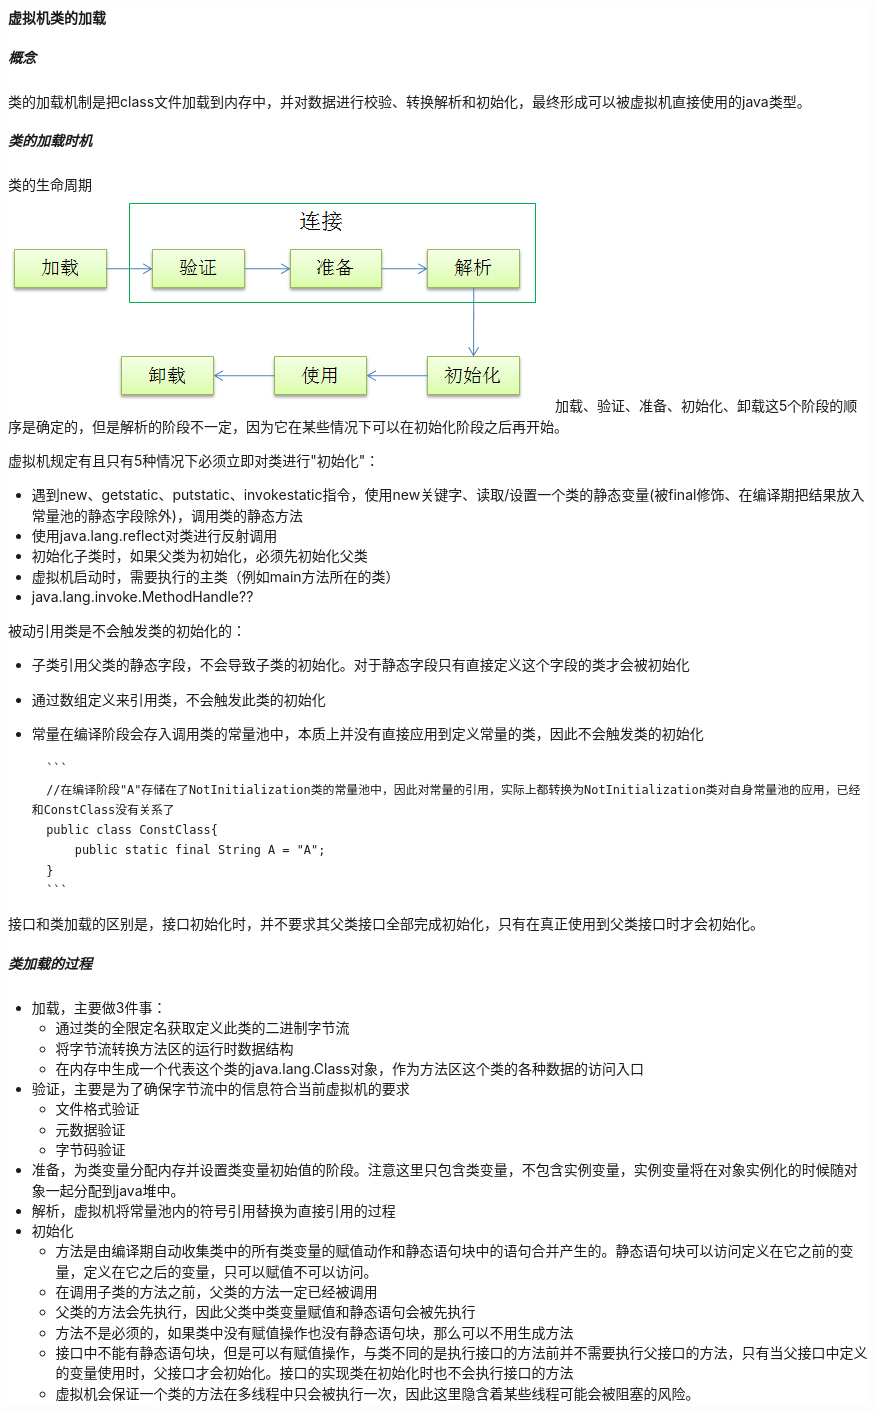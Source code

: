 #### 虚拟机类的加载
##### 概念
类的加载机制是把class文件加载到内存中，并对数据进行校验、转换解析和初始化，最终形成可以被虚拟机直接使用的java类型。

##### 类的加载时机
类的生命周期  
![](./image/java_vm_class_load.png)
加载、验证、准备、初始化、卸载这5个阶段的顺序是确定的，但是解析的阶段不一定，因为它在某些情况下可以在初始化阶段之后再开始。

虚拟机规定有且只有5种情况下必须立即对类进行"初始化"：

* 遇到new、getstatic、putstatic、invokestatic指令，使用new关键字、读取/设置一个类的静态变量(被final修饰、在编译期把结果放入常量池的静态字段除外)，调用类的静态方法
* 使用java.lang.reflect对类进行反射调用
* 初始化子类时，如果父类为初始化，必须先初始化父类
* 虚拟机启动时，需要执行的主类（例如main方法所在的类）
* java.lang.invoke.MethodHandle??

被动引用类是不会触发类的初始化的：

* 子类引用父类的静态字段，不会导致子类的初始化。对于静态字段只有直接定义这个字段的类才会被初始化
* 通过数组定义来引用类，不会触发此类的初始化
* 常量在编译阶段会存入调用类的常量池中，本质上并没有直接应用到定义常量的类，因此不会触发类的初始化

		```
		//在编译阶段"A"存储在了NotInitialization类的常量池中，因此对常量的引用，实际上都转换为NotInitialization类对自身常量池的应用，已经和ConstClass没有关系了
		public class ConstClass{
			public static final String A = "A";
		}
		```

接口和类加载的区别是，接口初始化时，并不要求其父类接口全部完成初始化，只有在真正使用到父类接口时才会初始化。

##### 类加载的过程
* 加载，主要做3件事：
	* 通过类的全限定名获取定义此类的二进制字节流
	* 将字节流转换方法区的运行时数据结构
	* 在内存中生成一个代表这个类的java.lang.Class对象，作为方法区这个类的各种数据的访问入口
* 验证，主要是为了确保字节流中的信息符合当前虚拟机的要求
	* 文件格式验证
	* 元数据验证
	* 字节码验证
* 准备，为类变量分配内存并设置类变量初始值的阶段。注意这里只包含类变量，不包含实例变量，实例变量将在对象实例化的时候随对象一起分配到java堆中。
* 解析，虚拟机将常量池内的符号引用替换为直接引用的过程
* 初始化
	* <clinit>方法是由编译期自动收集类中的所有类变量的赋值动作和静态语句块中的语句合并产生的。静态语句块可以访问定义在它之前的变量，定义在它之后的变量，只可以赋值不可以访问。
	* 在调用子类的<clinit>方法之前，父类的<clinit>方法一定已经被调用
	* 父类的<clinit>方法会先执行，因此父类中类变量赋值和静态语句会被先执行
	* <clinit>方法不是必须的，如果类中没有赋值操作也没有静态语句块，那么可以不用生成<clinit>方法
	* 接口中不能有静态语句块，但是可以有赋值操作，与类不同的是执行接口的<clinit>方法前并不需要执行父接口的<clinit>方法，只有当父接口中定义的变量使用时，父接口才会初始化。接口的实现类在初始化时也不会执行接口的<clinit>方法
	* 虚拟机会保证一个类的<clinit>方法在多线程中只会被执行一次，因此这里隐含着某些线程可能会被阻塞的风险。
